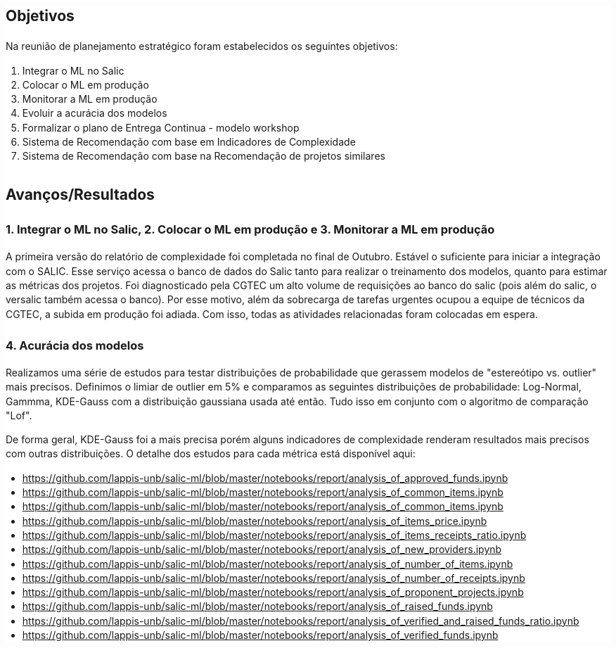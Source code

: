 ## Objetivos

Na reunião de planejamento estratégico foram estabelecidos os seguintes objetivos:

1. Integrar o ML no Salic
2. Colocar o ML em produção
3. Monitorar a ML em produção
4. Evoluir a acurácia dos modelos
5. Formalizar o plano de Entrega Continua - modelo workshop
6. Sistema de Recomendação com base em Indicadores de Complexidade
7. Sistema de Recomendação com base na Recomendação de projetos similares

## Avanços/Resultados

### 1. Integrar o ML no Salic, 2. Colocar o ML em produção e 3. Monitorar a ML em produção

A primeira versão do relatório de complexidade foi completada no final de Outubro. Estável o suficiente para iniciar a integração com o SALIC. Esse serviço acessa o banco de dados do Salic tanto para realizar o treinamento dos modelos, quanto para estimar as métricas dos projetos. Foi diagnosticado pela CGTEC um alto volume de requisições ao banco do salic (pois além do salic, o versalic também acessa o banco). Por esse motivo, além da sobrecarga de tarefas urgentes ocupou a equipe de técnicos da CGTEC,  a subida em produção foi adiada. Com isso, todas as atividades relacionadas foram colocadas em espera.

### 4. Acurácia dos modelos
Realizamos uma série de estudos para testar distribuições de probabilidade que gerassem modelos de "estereótipo vs. outlier" mais precisos. Definimos o limiar de outlier em 5% e comparamos as seguintes distribuições de probabilidade: Log-Normal, Gammma, KDE-Gauss com a distribuição gaussiana usada até então. Tudo isso em conjunto com o algoritmo de comparação "Lof".

De forma geral, KDE-Gauss foi a mais precisa porém alguns indicadores de complexidade renderam resultados mais precisos com outras distribuições. O detalhe dos estudos para cada métrica está disponível aqui:

- https://github.com/lappis-unb/salic-ml/blob/master/notebooks/report/analysis_of_approved_funds.ipynb
- https://github.com/lappis-unb/salic-ml/blob/master/notebooks/report/analysis_of_common_items.ipynb
- https://github.com/lappis-unb/salic-ml/blob/master/notebooks/report/analysis_of_common_items.ipynb
- https://github.com/lappis-unb/salic-ml/blob/master/notebooks/report/analysis_of_items_price.ipynb
- https://github.com/lappis-unb/salic-ml/blob/master/notebooks/report/analysis_of_items_receipts_ratio.ipynb
- https://github.com/lappis-unb/salic-ml/blob/master/notebooks/report/analysis_of_new_providers.ipynb
- https://github.com/lappis-unb/salic-ml/blob/master/notebooks/report/analysis_of_number_of_items.ipynb
- https://github.com/lappis-unb/salic-ml/blob/master/notebooks/report/analysis_of_number_of_receipts.ipynb
- https://github.com/lappis-unb/salic-ml/blob/master/notebooks/report/analysis_of_proponent_projects.ipynb
- https://github.com/lappis-unb/salic-ml/blob/master/notebooks/report/analysis_of_raised_funds.ipynb
- https://github.com/lappis-unb/salic-ml/blob/master/notebooks/report/analysis_of_verified_and_raised_funds_ratio.ipynb
- https://github.com/lappis-unb/salic-ml/blob/master/notebooks/report/analysis_of_verified_funds.ipynb
